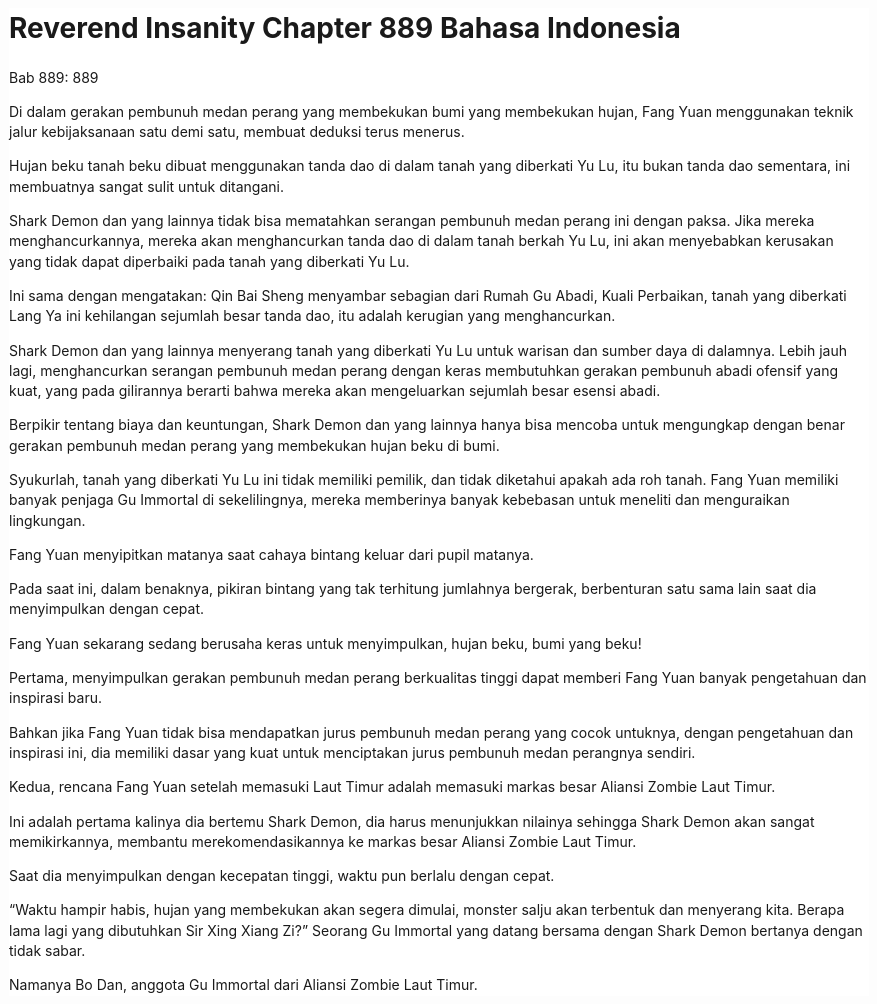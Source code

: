 # Reverend Insanity Chapter 889 Bahasa Indonesia

Bab 889: 889

Di dalam gerakan pembunuh medan perang yang membekukan bumi yang membekukan hujan, Fang Yuan menggunakan teknik jalur kebijaksanaan satu demi satu, membuat deduksi terus menerus.

Hujan beku tanah beku dibuat menggunakan tanda dao di dalam tanah yang diberkati Yu Lu, itu bukan tanda dao sementara, ini membuatnya sangat sulit untuk ditangani.

Shark Demon dan yang lainnya tidak bisa mematahkan serangan pembunuh medan perang ini dengan paksa. Jika mereka menghancurkannya, mereka akan menghancurkan tanda dao di dalam tanah berkah Yu Lu, ini akan menyebabkan kerusakan yang tidak dapat diperbaiki pada tanah yang diberkati Yu Lu.

Ini sama dengan mengatakan: Qin Bai Sheng menyambar sebagian dari Rumah Gu Abadi, Kuali Perbaikan, tanah yang diberkati Lang Ya ini kehilangan sejumlah besar tanda dao, itu adalah kerugian yang menghancurkan.

Shark Demon dan yang lainnya menyerang tanah yang diberkati Yu Lu untuk warisan dan sumber daya di dalamnya. Lebih jauh lagi, menghancurkan serangan pembunuh medan perang dengan keras membutuhkan gerakan pembunuh abadi ofensif yang kuat, yang pada gilirannya berarti bahwa mereka akan mengeluarkan sejumlah besar esensi abadi.

Berpikir tentang biaya dan keuntungan, Shark Demon dan yang lainnya hanya bisa mencoba untuk mengungkap dengan benar gerakan pembunuh medan perang yang membekukan hujan beku di bumi.

Syukurlah, tanah yang diberkati Yu Lu ini tidak memiliki pemilik, dan tidak diketahui apakah ada roh tanah. Fang Yuan memiliki banyak penjaga Gu Immortal di sekelilingnya, mereka memberinya banyak kebebasan untuk meneliti dan menguraikan lingkungan.

Fang Yuan menyipitkan matanya saat cahaya bintang keluar dari pupil matanya.

Pada saat ini, dalam benaknya, pikiran bintang yang tak terhitung jumlahnya bergerak, berbenturan satu sama lain saat dia menyimpulkan dengan cepat.

Fang Yuan sekarang sedang berusaha keras untuk menyimpulkan, hujan beku, bumi yang beku!

Pertama, menyimpulkan gerakan pembunuh medan perang berkualitas tinggi dapat memberi Fang Yuan banyak pengetahuan dan inspirasi baru.

Bahkan jika Fang Yuan tidak bisa mendapatkan jurus pembunuh medan perang yang cocok untuknya, dengan pengetahuan dan inspirasi ini, dia memiliki dasar yang kuat untuk menciptakan jurus pembunuh medan perangnya sendiri.

Kedua, rencana Fang Yuan setelah memasuki Laut Timur adalah memasuki markas besar Aliansi Zombie Laut Timur.

Ini adalah pertama kalinya dia bertemu Shark Demon, dia harus menunjukkan nilainya sehingga Shark Demon akan sangat memikirkannya, membantu merekomendasikannya ke markas besar Aliansi Zombie Laut Timur.

Saat dia menyimpulkan dengan kecepatan tinggi, waktu pun berlalu dengan cepat.

“Waktu hampir habis, hujan yang membekukan akan segera dimulai, monster salju akan terbentuk dan menyerang kita. Berapa lama lagi yang dibutuhkan Sir Xing Xiang Zi?” Seorang Gu Immortal yang datang bersama dengan Shark Demon bertanya dengan tidak sabar.

Namanya Bo Dan, anggota Gu Immortal dari Aliansi Zombie Laut Timur.

